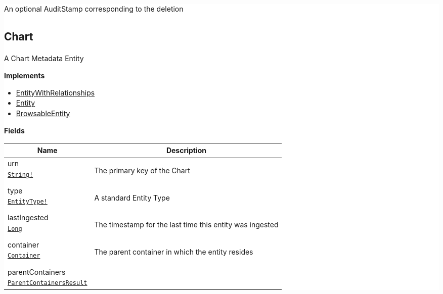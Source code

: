 </td>
<td>
<p>An optional AuditStamp corresponding to the deletion</p>
</td>
</tr>
</tbody>
</table>

## Chart

A Chart Metadata Entity

<p style={{ marginBottom: "0.4em" }}><strong>Implements</strong></p>

- [EntityWithRelationships](/docs/graphql/interfaces#entitywithrelationships)
- [Entity](/docs/graphql/interfaces#entity)
- [BrowsableEntity](/docs/graphql/interfaces#browsableentity)

<p style={{ marginBottom: "0.4em" }}><strong>Fields</strong></p>

<table>
<thead><tr><th>Name</th><th>Description</th></tr></thead>
<tbody>
<tr>
<td>
urn<br />
<a href="/docs/graphql/scalars#string"><code>String!</code></a>
</td>
<td>
<p>The primary key of the Chart</p>
</td>
</tr>
<tr>
<td>
type<br />
<a href="/docs/graphql/enums#entitytype"><code>EntityType!</code></a>
</td>
<td>
<p>A standard Entity Type</p>
</td>
</tr>
<tr>
<td>
lastIngested<br />
<a href="/docs/graphql/scalars#long"><code>Long</code></a>
</td>
<td>
<p>The timestamp for the last time this entity was ingested</p>
</td>
</tr>
<tr>
<td>
container<br />
<a href="/docs/graphql/objects#container"><code>Container</code></a>
</td>
<td>
<p>The parent container in which the entity resides</p>
</td>
</tr>
<tr>
<td>
parentContainers<br />
<a href="/docs/graphql/objects#parentcontainersresult"><code>ParentContainersResult</code></a>
</td>
<td>